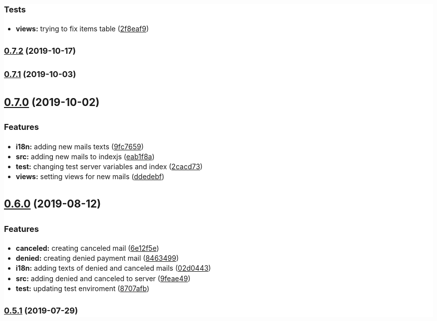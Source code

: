 ### Tests

* **views:** trying to fix items table ([2f8eaf9](https://github.com/ecomclub/transactional-mails/commit/2f8eaf9))



### [0.7.2](https://github.com/ecomclub/transactional-mails/compare/v0.7.1...v0.7.2) (2019-10-17)



### [0.7.1](https://github.com/ecomclub/transactional-mails/compare/v0.7.0...v0.7.1) (2019-10-03)



## [0.7.0](https://github.com/ecomclub/transactional-mails/compare/v0.6.0...v0.7.0) (2019-10-02)


### Features

* **i18n:** adding new mails texts ([9fc7659](https://github.com/ecomclub/transactional-mails/commit/9fc7659))
* **src:** adding new mails to indexjs ([eab1f8a](https://github.com/ecomclub/transactional-mails/commit/eab1f8a))
* **test:** changing test server variables and index ([2cacd73](https://github.com/ecomclub/transactional-mails/commit/2cacd73))
* **views:** setting views for new mails ([ddedebf](https://github.com/ecomclub/transactional-mails/commit/ddedebf))



## [0.6.0](https://github.com/ecomclub/transactional-mails/compare/v0.5.1...v0.6.0) (2019-08-12)


### Features

* **canceled:** creating canceled mail ([6e12f5e](https://github.com/ecomclub/transactional-mails/commit/6e12f5e))
* **denied:** creating denied payment mail ([8463499](https://github.com/ecomclub/transactional-mails/commit/8463499))
* **i18n:** adding texts of denied and canceled mails ([02d0443](https://github.com/ecomclub/transactional-mails/commit/02d0443))
* **src:** adding denied and canceled to server ([9feae49](https://github.com/ecomclub/transactional-mails/commit/9feae49))
* **test:** updating test enviroment ([8707afb](https://github.com/ecomclub/transactional-mails/commit/8707afb))



### [0.5.1](https://github.com/ecomclub/transactional-mails/compare/v0.5.0...v0.5.1) (2019-07-29)
